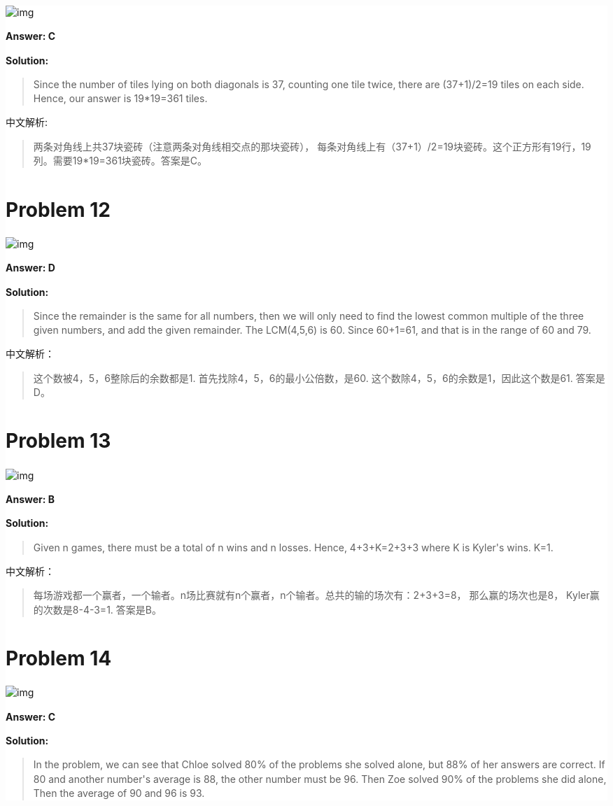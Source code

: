 ![img](../../../Documents/assets/851c262833d241d6bcc01ce0ef9bde5a-1657111937869173.png)

**Answer: C**

**Solution:**

> Since the number of tiles lying on both diagonals is 37, counting one tile twice, there are (37+1)/2=19 tiles on each side. Hence, our answer is 19*19=361 tiles.

中文解析:

> 两条对角线上共37块瓷砖（注意两条对角线相交点的那块瓷砖）， 每条对角线上有（37+1）/2=19块瓷砖。这个正方形有19行，19列。需要19*19=361块瓷砖。答案是C。

# Problem 12

![img](../../../Documents/assets/4a90f95b27a5479d9209d5ced0e8cad4-1657111937869177.png)

**Answer: D**

**Solution:**

> Since the remainder is the same for all numbers, then we will only need to find the lowest common multiple of the three given numbers, and add the given remainder. The LCM(4,5,6) is 60. Since 60+1=61, and that is in the range of 60 and 79.

中文解析：

> 这个数被4，5，6整除后的余数都是1. 首先找除4，5，6的最小公倍数，是60. 这个数除4，5，6的余数是1，因此这个数是61. 答案是D。

# Problem 13

![img](../../../Documents/assets/7902d2ad02d54fc8b4eda2aa2dd526e5-1657111937869175.png)

**Answer: B**

**Solution:**

> Given n games, there must be a total of n wins and n losses. Hence, 4+3+K=2+3+3 where K is Kyler's wins. K=1.

中文解析：

> 每场游戏都一个赢者，一个输者。n场比赛就有n个赢者，n个输者。总共的输的场次有：2+3+3=8， 那么赢的场次也是8， Kyler赢的次数是8-4-3=1. 答案是B。

# Problem 14

![img](http://p2.itc.cn/images01/20200523/534d0377eb304287aa4acb47ff11a138.png)

**Answer: C**

**Solution:**

> In the problem, we can see that Chloe solved 80% of the problems she solved alone, but 88% of her answers are correct. If 80 and another number's average is 88, the other number must be 96. Then Zoe solved 90% of the problems she did alone, Then the average of 90 and 96 is 93.

